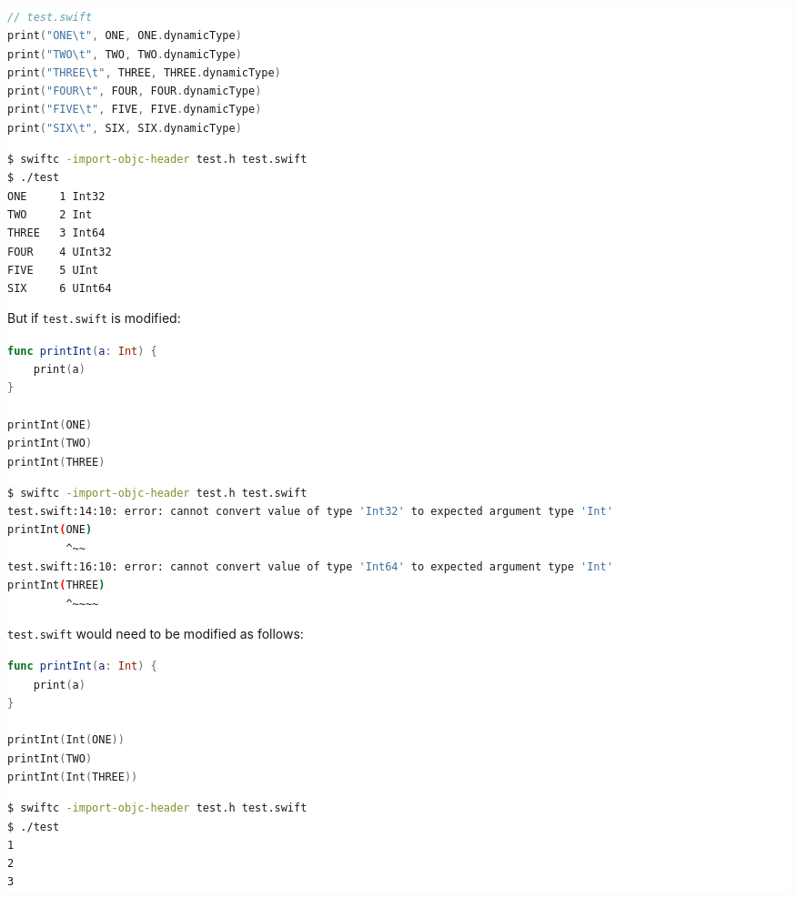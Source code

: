 ```swift
// test.swift
print("ONE\t", ONE, ONE.dynamicType)
print("TWO\t", TWO, TWO.dynamicType)
print("THREE\t", THREE, THREE.dynamicType)
print("FOUR\t", FOUR, FOUR.dynamicType)
print("FIVE\t", FIVE, FIVE.dynamicType)
print("SIX\t", SIX, SIX.dynamicType)
```

```bash
$ swiftc -import-objc-header test.h test.swift
$ ./test
ONE     1 Int32
TWO     2 Int
THREE	3 Int64
FOUR	4 UInt32
FIVE	5 UInt
SIX     6 UInt64
```


But if `test.swift` is modified:
```swift
func printInt(a: Int) {
    print(a)
}

printInt(ONE)
printInt(TWO)
printInt(THREE)

```

```bash
$ swiftc -import-objc-header test.h test.swift
test.swift:14:10: error: cannot convert value of type 'Int32' to expected argument type 'Int'
printInt(ONE)
         ^~~
test.swift:16:10: error: cannot convert value of type 'Int64' to expected argument type 'Int'
printInt(THREE)
         ^~~~~
```

`test.swift` would need to be modified as follows:
```swift
func printInt(a: Int) {
    print(a)
}

printInt(Int(ONE))
printInt(TWO)
printInt(Int(THREE))
```

```bash
$ swiftc -import-objc-header test.h test.swift
$ ./test
1
2
3
```
